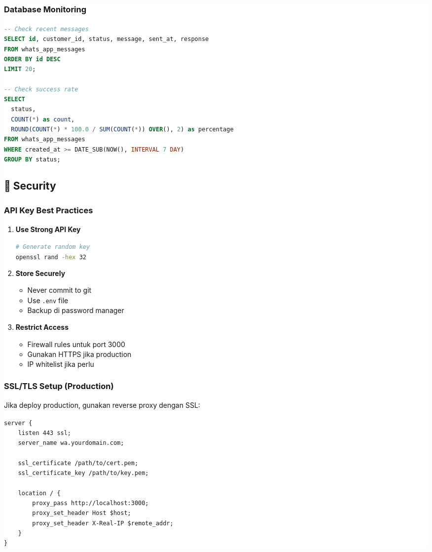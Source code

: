 ### Database Monitoring

```sql
-- Check recent messages
SELECT id, customer_id, status, message, sent_at, response
FROM whats_app_messages
ORDER BY id DESC
LIMIT 20;

-- Check success rate
SELECT 
  status,
  COUNT(*) as count,
  ROUND(COUNT(*) * 100.0 / SUM(COUNT(*)) OVER(), 2) as percentage
FROM whats_app_messages
WHERE created_at >= DATE_SUB(NOW(), INTERVAL 7 DAY)
GROUP BY status;
```

## 🔐 Security

### API Key Best Practices

1. **Use Strong API Key**
   ```bash
   # Generate random key
   openssl rand -hex 32
   ```

2. **Store Securely**
   - Never commit to git
   - Use `.env` file
   - Backup di password manager

3. **Restrict Access**
   - Firewall rules untuk port 3000
   - Gunakan HTTPS jika production
   - IP whitelist jika perlu

### SSL/TLS Setup (Production)

Jika deploy production, gunakan reverse proxy dengan SSL:

```nginx
server {
    listen 443 ssl;
    server_name wa.yourdomain.com;
    
    ssl_certificate /path/to/cert.pem;
    ssl_certificate_key /path/to/key.pem;
    
    location / {
        proxy_pass http://localhost:3000;
        proxy_set_header Host $host;
        proxy_set_header X-Real-IP $remote_addr;
    }
}
```

